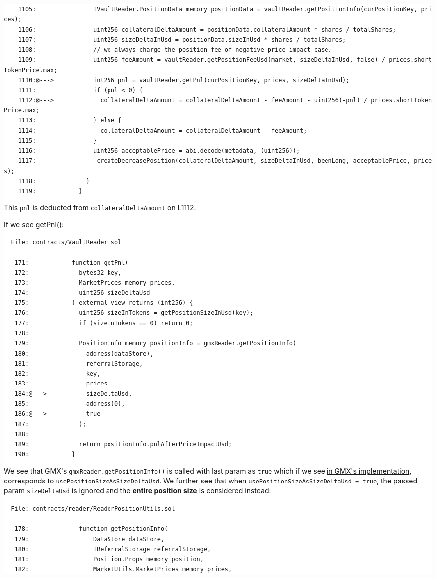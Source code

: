 ```solidity
    1105:                IVaultReader.PositionData memory positionData = vaultReader.getPositionInfo(curPositionKey, prices);
    1106:                uint256 collateralDeltaAmount = positionData.collateralAmount * shares / totalShares;
    1107:                uint256 sizeDeltaInUsd = positionData.sizeInUsd * shares / totalShares;
    1108:                // we always charge the position fee of negative price impact case.
    1109:                uint256 feeAmount = vaultReader.getPositionFeeUsd(market, sizeDeltaInUsd, false) / prices.shortTokenPrice.max;
    1110:@--->           int256 pnl = vaultReader.getPnl(curPositionKey, prices, sizeDeltaInUsd);
    1111:                if (pnl < 0) {
    1112:@--->             collateralDeltaAmount = collateralDeltaAmount - feeAmount - uint256(-pnl) / prices.shortTokenPrice.max;
    1113:                } else {
    1114:                  collateralDeltaAmount = collateralDeltaAmount - feeAmount;
    1115:                }
    1116:                uint256 acceptablePrice = abi.decode(metadata, (uint256));
    1117:                _createDecreasePosition(collateralDeltaAmount, sizeDeltaInUsd, beenLong, acceptablePrice, prices);
    1118:              }
    1119:            }
```
This `pnl` is deducted from `collateralDeltaAmount` on L1112.

If we see [getPnl()](https://github.com/CodeHawks-Contests/2025-02-gamma/blob/main/contracts/VaultReader.sol#L171-L190):
```solidity
  File: contracts/VaultReader.sol

   171:            function getPnl(
   172:              bytes32 key,
   173:              MarketPrices memory prices,
   174:              uint256 sizeDeltaUsd
   175:            ) external view returns (int256) {
   176:              uint256 sizeInTokens = getPositionSizeInUsd(key);
   177:              if (sizeInTokens == 0) return 0;
   178:              
   179:              PositionInfo memory positionInfo = gmxReader.getPositionInfo(
   180:                address(dataStore),
   181:                referralStorage,
   182:                key,
   183:                prices,
   184:@--->           sizeDeltaUsd,
   185:                address(0),
   186:@--->           true
   187:              );
   188:          
   189:              return positionInfo.pnlAfterPriceImpactUsd;
   190:            }
```
We see that GMX's `gmxReader.getPositionInfo()` is called with last param as `true` which if we see [in GMX's implementation](https://github.com/gmx-io/gmx-synthetics/blob/b8fb11349eb59ae48a1834c239669d4ad63a38b5/contracts/reader/ReaderPositionUtils.sol#L185), corresponds to `usePositionSizeAsSizeDeltaUsd`. We further see that when `usePositionSizeAsSizeDeltaUsd = true`, the passed param `sizeDeltaUsd` [is ignored and the **entire position size** is considered](https://github.com/gmx-io/gmx-synthetics/blob/b8fb11349eb59ae48a1834c239669d4ad63a38b5/contracts/reader/ReaderPositionUtils.sol#L198-L200) instead:
```solidity
  File: contracts/reader/ReaderPositionUtils.sol

   178:              function getPositionInfo(
   179:                  DataStore dataStore,
   180:                  IReferralStorage referralStorage,
   181:                  Position.Props memory position,
   182:                  MarketUtils.MarketPrices memory prices,
```